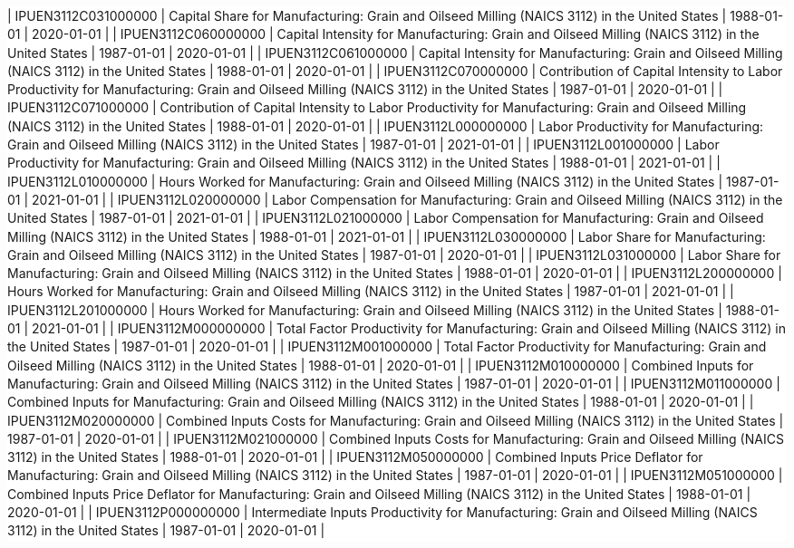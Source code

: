 | IPUEN3112C031000000   | Capital Share for Manufacturing: Grain and Oilseed Milling (NAICS 3112) in the United States                                                                                             | 1988-01-01          | 2020-01-01        |
| IPUEN3112C060000000   | Capital Intensity for Manufacturing: Grain and Oilseed Milling (NAICS 3112) in the United States                                                                                         | 1987-01-01          | 2020-01-01        |
| IPUEN3112C061000000   | Capital Intensity for Manufacturing: Grain and Oilseed Milling (NAICS 3112) in the United States                                                                                         | 1988-01-01          | 2020-01-01        |
| IPUEN3112C070000000   | Contribution of Capital Intensity to Labor Productivity for Manufacturing: Grain and Oilseed Milling (NAICS 3112) in the United States                                                   | 1987-01-01          | 2020-01-01        |
| IPUEN3112C071000000   | Contribution of Capital Intensity to Labor Productivity for Manufacturing: Grain and Oilseed Milling (NAICS 3112) in the United States                                                   | 1988-01-01          | 2020-01-01        |
| IPUEN3112L000000000   | Labor Productivity for Manufacturing: Grain and Oilseed Milling (NAICS 3112) in the United States                                                                                        | 1987-01-01          | 2021-01-01        |
| IPUEN3112L001000000   | Labor Productivity for Manufacturing: Grain and Oilseed Milling (NAICS 3112) in the United States                                                                                        | 1988-01-01          | 2021-01-01        |
| IPUEN3112L010000000   | Hours Worked for Manufacturing: Grain and Oilseed Milling (NAICS 3112) in the United States                                                                                              | 1987-01-01          | 2021-01-01        |
| IPUEN3112L020000000   | Labor Compensation for Manufacturing: Grain and Oilseed Milling (NAICS 3112) in the United States                                                                                        | 1987-01-01          | 2021-01-01        |
| IPUEN3112L021000000   | Labor Compensation for Manufacturing: Grain and Oilseed Milling (NAICS 3112) in the United States                                                                                        | 1988-01-01          | 2021-01-01        |
| IPUEN3112L030000000   | Labor Share for Manufacturing: Grain and Oilseed Milling (NAICS 3112) in the United States                                                                                               | 1987-01-01          | 2020-01-01        |
| IPUEN3112L031000000   | Labor Share for Manufacturing: Grain and Oilseed Milling (NAICS 3112) in the United States                                                                                               | 1988-01-01          | 2020-01-01        |
| IPUEN3112L200000000   | Hours Worked for Manufacturing: Grain and Oilseed Milling (NAICS 3112) in the United States                                                                                              | 1987-01-01          | 2021-01-01        |
| IPUEN3112L201000000   | Hours Worked for Manufacturing: Grain and Oilseed Milling (NAICS 3112) in the United States                                                                                              | 1988-01-01          | 2021-01-01        |
| IPUEN3112M000000000   | Total Factor Productivity for Manufacturing: Grain and Oilseed Milling (NAICS 3112) in the United States                                                                                 | 1987-01-01          | 2020-01-01        |
| IPUEN3112M001000000   | Total Factor Productivity for Manufacturing: Grain and Oilseed Milling (NAICS 3112) in the United States                                                                                 | 1988-01-01          | 2020-01-01        |
| IPUEN3112M010000000   | Combined Inputs for Manufacturing: Grain and Oilseed Milling (NAICS 3112) in the United States                                                                                           | 1987-01-01          | 2020-01-01        |
| IPUEN3112M011000000   | Combined Inputs for Manufacturing: Grain and Oilseed Milling (NAICS 3112) in the United States                                                                                           | 1988-01-01          | 2020-01-01        |
| IPUEN3112M020000000   | Combined Inputs Costs for Manufacturing: Grain and Oilseed Milling (NAICS 3112) in the United States                                                                                     | 1987-01-01          | 2020-01-01        |
| IPUEN3112M021000000   | Combined Inputs Costs for Manufacturing: Grain and Oilseed Milling (NAICS 3112) in the United States                                                                                     | 1988-01-01          | 2020-01-01        |
| IPUEN3112M050000000   | Combined Inputs Price Deflator for Manufacturing: Grain and Oilseed Milling (NAICS 3112) in the United States                                                                            | 1987-01-01          | 2020-01-01        |
| IPUEN3112M051000000   | Combined Inputs Price Deflator for Manufacturing: Grain and Oilseed Milling (NAICS 3112) in the United States                                                                            | 1988-01-01          | 2020-01-01        |
| IPUEN3112P000000000   | Intermediate Inputs Productivity for Manufacturing: Grain and Oilseed Milling (NAICS 3112) in the United States                                                                          | 1987-01-01          | 2020-01-01        |
